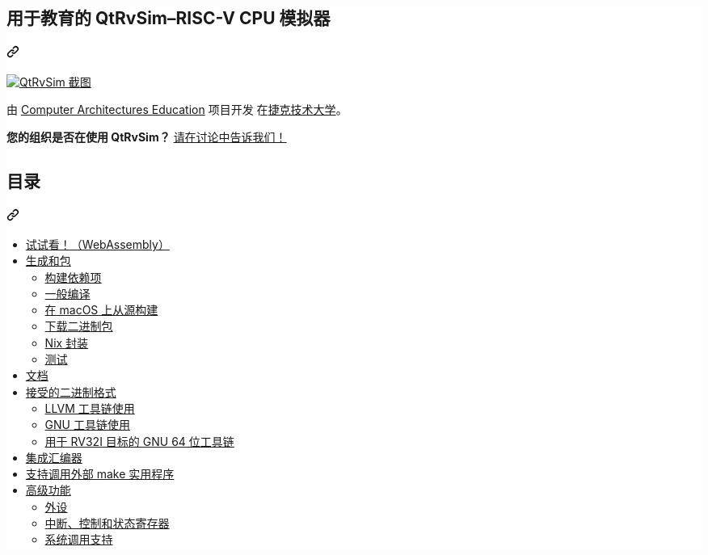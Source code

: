 <div class="Box-sc-g0xbh4-0 QkQOb js-snippet-clipboard-copy-unpositioned" data-hpc="true"><article class="markdown-body entry-content container-lg" itemprop="text"><div class="markdown-heading" dir="auto"><h1 tabindex="-1" class="heading-element" dir="auto" _msttexthash="47879182" _msthash="257">用于教育的 QtRvSim–RISC-V CPU 模拟器</h1><a id="user-content-qtrvsimrisc-v-cpu-simulator-for-education" class="anchor" aria-label="永久链接：用于教育的 QtRvSim–RISC-V CPU 模拟器" href="#qtrvsimrisc-v-cpu-simulator-for-education" _mstaria-label="4441450" _msthash="258"><svg class="octicon octicon-link" viewBox="0 0 16 16" version="1.1" width="16" height="16" aria-hidden="true"><path d="m7.775 3.275 1.25-1.25a3.5 3.5 0 1 1 4.95 4.95l-2.5 2.5a3.5 3.5 0 0 1-4.95 0 .751.751 0 0 1 .018-1.042.751.751 0 0 1 1.042-.018 1.998 1.998 0 0 0 2.83 0l2.5-2.5a2.002 2.002 0 0 0-2.83-2.83l-1.25 1.25a.751.751 0 0 1-1.042-.018.751.751 0 0 1-.018-1.042Zm-4.69 9.64a1.998 1.998 0 0 0 2.83 0l1.25-1.25a.751.751 0 0 1 1.042.018.751.751 0 0 1 .018 1.042l-1.25 1.25a3.5 3.5 0 1 1-4.95-4.95l2.5-2.5a3.5 3.5 0 0 1 4.95 0 .751.751 0 0 1-.018 1.042.751.751 0 0 1-1.042.018 1.998 1.998 0 0 0-2.83 0l-2.5 2.5a1.998 1.998 0 0 0 0 2.83Z"></path></svg></a></div>
<p dir="auto"><a target="_blank" rel="noopener noreferrer" href="https://github.com/cvut/qtrvsim/blob/master/data/screenshots/intro.webp"><img src="https://github.com/cvut/qtrvsim/raw/master/data/screenshots/intro.webp" alt="QtRvSim 截图" style="max-width: 100%;" _mstalt="352833" _msthash="259"></a></p>
<p dir="auto" _msttexthash="167695580" _msthash="260">由 <a href="http://comparch.edu.cvut.cz" rel="nofollow" _istranslated="1">Computer Architectures Education</a> 项目开发
在<a href="http://www.cvut.cz/" rel="nofollow" _istranslated="1">捷克技术大学</a>。</p>
<p dir="auto" _msttexthash="172521297" _msthash="261"><strong _istranslated="1">您的组织是否在使用 QtRvSim？</strong> <a href="https://github.com/cvut/qtrvsim/discussions/136" data-hovercard-type="discussion" data-hovercard-url="/cvut/qtrvsim/discussions/136/hovercard" _istranslated="1">请在讨论中告诉我们！</a></p>
<div class="markdown-heading" dir="auto"><h2 tabindex="-1" class="heading-element" dir="auto" _msttexthash="5308706" _msthash="262">目录</h2><a id="user-content-table-of-contents" class="anchor" aria-label="永久链接：目录" href="#table-of-contents" _mstaria-label="644748" _msthash="263"><svg class="octicon octicon-link" viewBox="0 0 16 16" version="1.1" width="16" height="16" aria-hidden="true"><path d="m7.775 3.275 1.25-1.25a3.5 3.5 0 1 1 4.95 4.95l-2.5 2.5a3.5 3.5 0 0 1-4.95 0 .751.751 0 0 1 .018-1.042.751.751 0 0 1 1.042-.018 1.998 1.998 0 0 0 2.83 0l2.5-2.5a2.002 2.002 0 0 0-2.83-2.83l-1.25 1.25a.751.751 0 0 1-1.042-.018.751.751 0 0 1-.018-1.042Zm-4.69 9.64a1.998 1.998 0 0 0 2.83 0l1.25-1.25a.751.751 0 0 1 1.042.018.751.751 0 0 1 .018 1.042l-1.25 1.25a3.5 3.5 0 1 1-4.95-4.95l2.5-2.5a3.5 3.5 0 0 1 4.95 0 .751.751 0 0 1-.018 1.042.751.751 0 0 1-1.042.018 1.998 1.998 0 0 0-2.83 0l-2.5 2.5a1.998 1.998 0 0 0 0 2.83Z"></path></svg></a></div>

<ul dir="auto">
<li><a href="#try-it-out-webassembly" _msttexthash="48140729" _msthash="264">试试看！（WebAssembly）</a></li>
<li><a href="#build-and-packages" _msttexthash="10634507" _msthash="265">生成和包</a>
<ul dir="auto">
<li><a href="#build-dependencies" _msttexthash="17610112" _msthash="266">构建依赖项</a></li>
<li><a href="#general-compilation" _msttexthash="13742352" _msthash="267">一般编译</a></li>
<li><a href="#building-from-source-on-macos" _msttexthash="25542816" _msthash="268">在 macOS 上从源构建</a></li>
<li><a href="#download-binary-packages" _msttexthash="19103513" _msthash="269">下载二进制包</a></li>
<li><a href="#nix-package" _msttexthash="8100807" _msthash="270">Nix 封装</a></li>
<li><a href="#tests" _msttexthash="6268977" _msthash="271">测试</a></li>
</ul>
</li>
<li><a href="#documentation" _msttexthash="5144373" _msthash="272">文档</a></li>
<li><a href="#accepted-binary-formats" _msttexthash="28205294" _msthash="273">接受的二进制格式</a>
<ul dir="auto">
<li><a href="#llvm-toolchain-usage" _msttexthash="22723883" _msthash="274">LLVM 工具链使用</a></li>
<li><a href="#gnu-toolchain-usage" _msttexthash="20979608" _msthash="275">GNU 工具链使用</a></li>
<li><a href="#gnu-64-bit-toolchain-use-for-rv32i-target" _msttexthash="53893086" _msthash="276">用于 RV32I 目标的 GNU 64 位工具链</a></li>
</ul>
</li>
<li><a href="#integrated-assembler" _msttexthash="16758937" _msthash="277">集成汇编器</a></li>
<li><a href="#support-to-call-external-make-utility" _msttexthash="48424129" _msthash="278">支持调用外部 make 实用程序</a></li>
<li><a href="#advanced-functionalities" _msttexthash="13746629" _msthash="279">高级功能</a>
<ul dir="auto">
<li><a href="#peripherals" _msttexthash="5795842" _msthash="280">外设</a></li>
<li><a href="#interrupts-and-control-and-status-registers" _msttexthash="39437684" _msthash="281">中断、控制和状态寄存器</a></li>
<li><a href="#system-calls-support" _msttexthash="22039901" _msthash="282">系统调用支持</a></li>
